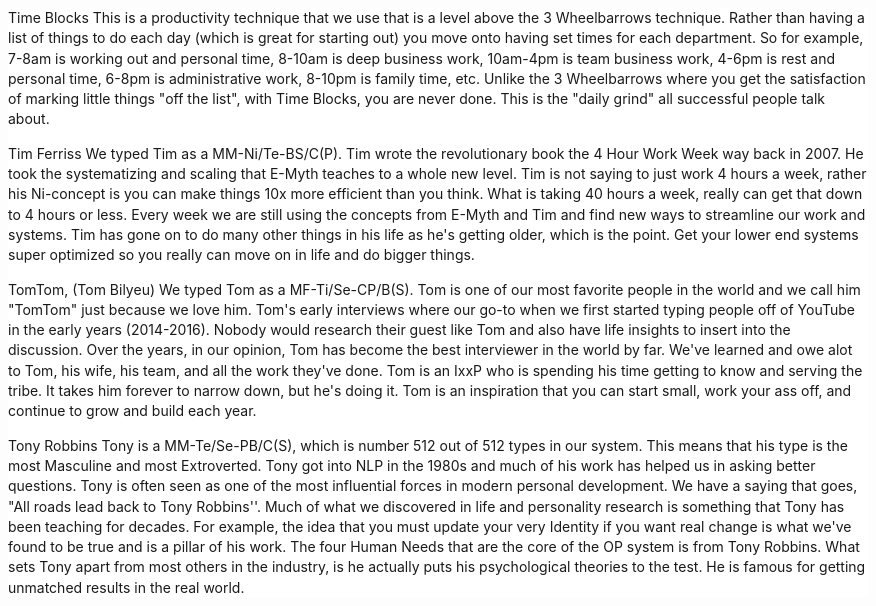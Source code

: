 Time Blocks
This is a productivity technique that we use that is a level above the 3
Wheelbarrows technique. Rather than having a list of things to do each
day (which is great for starting out) you move onto having set times for
each department. So for example, 7-8am is working out and personal time,
8-10am is deep business work, 10am-4pm is team business work, 4-6pm is
rest and personal time, 6-8pm is administrative work, 8-10pm is family
time, etc. Unlike the 3 Wheelbarrows where you get the satisfaction of
marking little things "off the list", with Time Blocks, you are never
done. This is the "daily grind" all successful people talk about.

Tim Ferriss
We typed Tim as a MM-Ni/Te-BS/C(P). Tim wrote the revolutionary book the
4 Hour Work Week way back in 2007. He took the systematizing and scaling
that E-Myth teaches to a whole new level. Tim is not saying to just work
4 hours a week, rather his Ni-concept is you can make things 10x more
efficient than you think. What is taking 40 hours a week, really can get
that down to 4 hours or less. Every week we are still using the concepts
from E-Myth and Tim and find new ways to streamline our work and
systems. Tim has gone on to do many other things in his life as he's
getting older, which is the point. Get your lower end systems super
optimized so you really can move on in life and do bigger things.

TomTom, (Tom Bilyeu)
We typed Tom as a MF-Ti/Se-CP/B(S). Tom is one of our most favorite
people in the world and we call him "TomTom" just because we love him.
Tom's early interviews where our go-to when we first started typing
people off of YouTube in the early years (2014-2016). Nobody would
research their guest like Tom and also have life insights to insert into
the discussion. Over the years, in our opinion, Tom has become the best
interviewer in the world by far. We've learned and owe alot to Tom, his
wife, his team, and all the work they've done. Tom is an IxxP who is
spending his time getting to know and serving the tribe. It takes him
forever to narrow down, but he's doing it. Tom is an inspiration that
you can start small, work your ass off, and continue to grow and build
each year.

Tony Robbins
Tony is a MM-Te/Se-PB/C(S), which is number 512 out of 512 types in our
system. This means that his type is the most Masculine and most
Extroverted. Tony got into NLP in the 1980s and much of his work has
helped us in asking better questions. Tony is often seen as one of the
most influential forces in modern personal development. We have a saying
that goes, "All roads lead back to Tony Robbins''. Much of what we
discovered in life and personality research is something that Tony has
been teaching for decades. For example, the idea that you must update
your very Identity if you want real change is what we've found to be
true and is a pillar of his work. The four Human Needs that are the core
of the OP system is from Tony Robbins. What sets Tony apart from most
others in the industry, is he actually puts his psychological theories
to the test. He is famous for getting unmatched results in the real
world.
